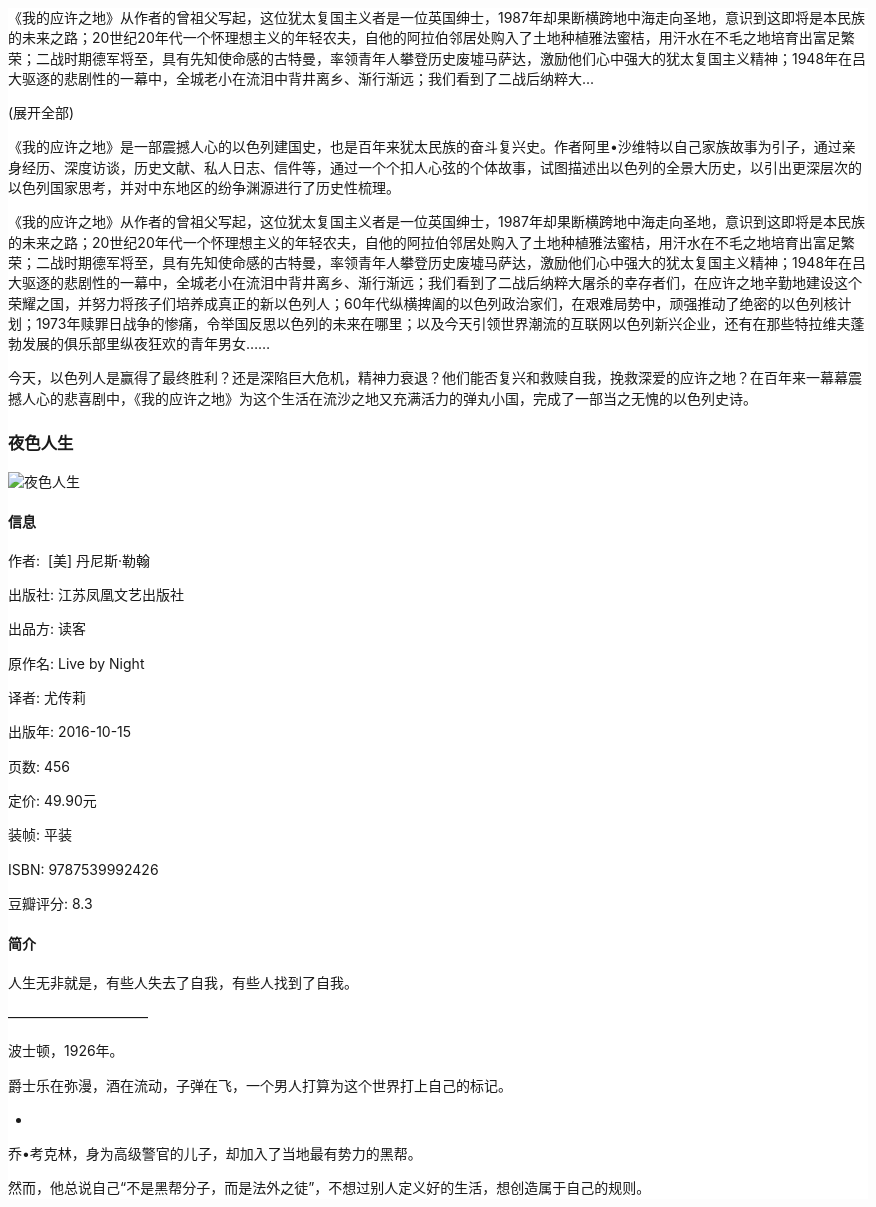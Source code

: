 《我的应许之地》从作者的曾祖父写起，这位犹太复国主义者是一位英国绅士，1987年却果断横跨地中海走向圣地，意识到这即将是本民族的未来之路；20世纪20年代一个怀理想主义的年轻农夫，自他的阿拉伯邻居处购入了土地种植雅法蜜桔，用汗水在不毛之地培育出富足繁荣；二战时期德军将至，具有先知使命感的古特曼，率领青年人攀登历史废墟马萨达，激励他们心中强大的犹太复国主义精神；1948年在吕大驱逐的悲剧性的一幕中，全城老小在流泪中背井离乡、渐行渐远；我们看到了二战后纳粹大...

(展开全部)

《我的应许之地》是一部震撼人心的以色列建国史，也是百年来犹太民族的奋斗复兴史。作者阿里•沙维特以自己家族故事为引子，通过亲身经历、深度访谈，历史文献、私人日志、信件等，通过一个个扣人心弦的个体故事，试图描述出以色列的全景大历史，以引出更深层次的以色列国家思考，并对中东地区的纷争渊源进行了历史性梳理。

《我的应许之地》从作者的曾祖父写起，这位犹太复国主义者是一位英国绅士，1987年却果断横跨地中海走向圣地，意识到这即将是本民族的未来之路；20世纪20年代一个怀理想主义的年轻农夫，自他的阿拉伯邻居处购入了土地种植雅法蜜桔，用汗水在不毛之地培育出富足繁荣；二战时期德军将至，具有先知使命感的古特曼，率领青年人攀登历史废墟马萨达，激励他们心中强大的犹太复国主义精神；1948年在吕大驱逐的悲剧性的一幕中，全城老小在流泪中背井离乡、渐行渐远；我们看到了二战后纳粹大屠杀的幸存者们，在应许之地辛勤地建设这个荣耀之国，并努力将孩子们培养成真正的新以色列人；60年代纵横捭阖的以色列政治家们，在艰难局势中，顽强推动了绝密的以色列核计划；1973年赎罪日战争的惨痛，令举国反思以色列的未来在哪里；以及今天引领世界潮流的互联网以色列新兴企业，还有在那些特拉维夫蓬勃发展的俱乐部里纵夜狂欢的青年男女……

今天，以色列人是赢得了最终胜利？还是深陷巨大危机，精神力衰退？他们能否复兴和救赎自我，挽救深爱的应许之地？在百年来一幕幕震撼人心的悲喜剧中，《我的应许之地》为这个生活在流沙之地又充满活力的弹丸小国，完成了一部当之无愧的以色列史诗。



### 夜色人生

![夜色人生](https://img3.doubanio.com/view/subject/l/public/s29058990.jpg)

#### 信息

作者:  [美] 丹尼斯·勒翰 

出版社: 江苏凤凰文艺出版社 

出品方: 读客 

原作名: Live by Night 

译者: 尤传莉 

出版年: 2016-10-15 

页数: 456 

定价: 49.90元 

装帧: 平装 

ISBN: 9787539992426

豆瓣评分: 8.3

#### 简介

人生无非就是，有些人失去了自我，有些人找到了自我。

——————————

波士顿，1926年。

爵士乐在弥漫，酒在流动，子弹在飞，一个男人打算为这个世界打上自己的标记。

-

乔•考克林，身为高级警官的儿子，却加入了当地最有势力的黑帮。

然而，他总说自己“不是黑帮分子，而是法外之徒”，不想过别人定义好的生活，想创造属于自己的规则。
